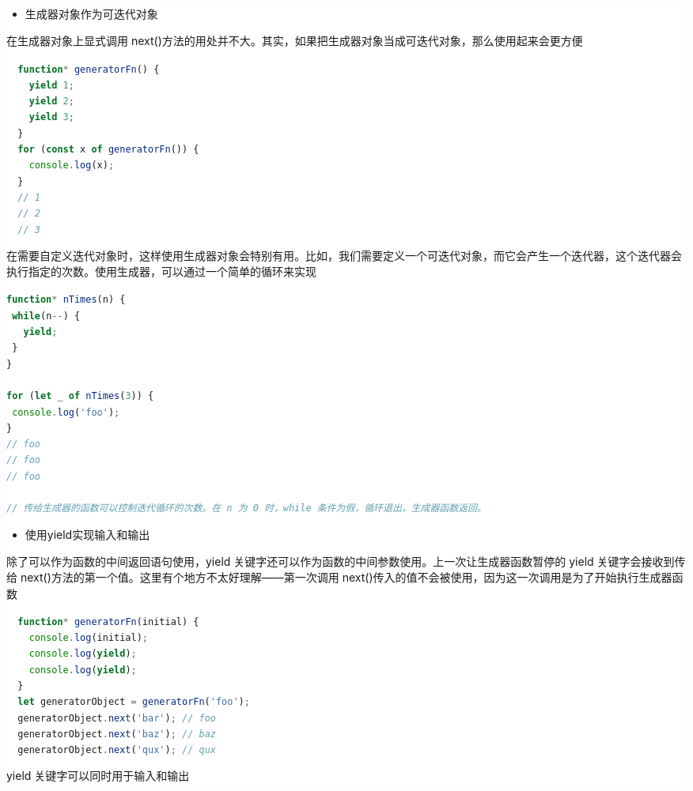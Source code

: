 - 生成器对象作为可迭代对象

在生成器对象上显式调用 next()方法的用处并不大。其实，如果把生成器对象当成可迭代对象，那么使用起来会更方便

```js
  function* generatorFn() { 
    yield 1; 
    yield 2; 
    yield 3; 
  } 
  for (const x of generatorFn()) { 
    console.log(x); 
  } 
  // 1 
  // 2 
  // 3 
```

在需要自定义迭代对象时，这样使用生成器对象会特别有用。比如，我们需要定义一个可迭代对象，而它会产生一个迭代器，这个迭代器会执行指定的次数。使用生成器，可以通过一个简单的循环来实现

```js
function* nTimes(n) { 
 while(n--) { 
   yield; 
 } 
} 

for (let _ of nTimes(3)) { 
 console.log('foo'); 
} 
// foo 
// foo 
// foo 

// 传给生成器的函数可以控制迭代循环的次数。在 n 为 0 时，while 条件为假，循环退出，生成器函数返回。

```

- 使用yield实现输入和输出

除了可以作为函数的中间返回语句使用，yield 关键字还可以作为函数的中间参数使用。上一次让生成器函数暂停的 yield 关键字会接收到传给 next()方法的第一个值。这里有个地方不太好理解——第一次调用 next()传入的值不会被使用，因为这一次调用是为了开始执行生成器函数

```js
  function* generatorFn(initial) { 
    console.log(initial); 
    console.log(yield); 
    console.log(yield); 
  } 
  let generatorObject = generatorFn('foo'); 
  generatorObject.next('bar'); // foo 
  generatorObject.next('baz'); // baz 
  generatorObject.next('qux'); // qux 
```

yield 关键字可以同时用于输入和输出
